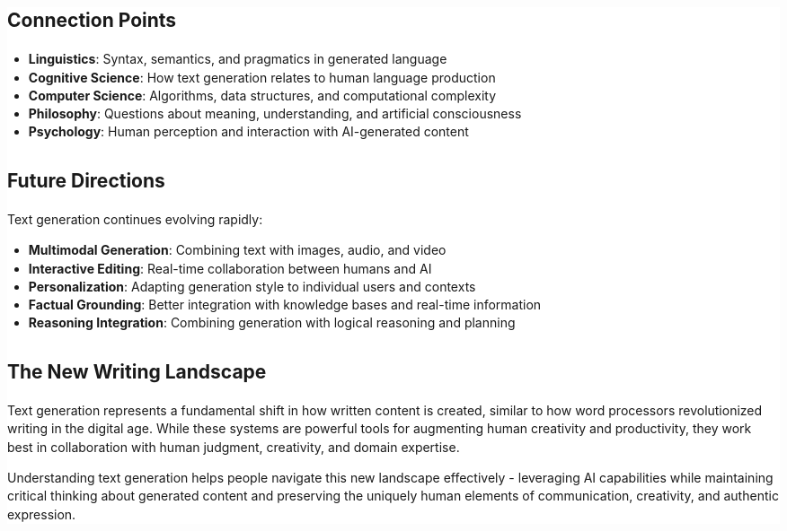 ## Connection Points
- **Linguistics**: Syntax, semantics, and pragmatics in generated language
- **Cognitive Science**: How text generation relates to human language production
- **Computer Science**: Algorithms, data structures, and computational complexity
- **Philosophy**: Questions about meaning, understanding, and artificial consciousness
- **Psychology**: Human perception and interaction with AI-generated content

## Future Directions
Text generation continues evolving rapidly:
- **Multimodal Generation**: Combining text with images, audio, and video
- **Interactive Editing**: Real-time collaboration between humans and AI
- **Personalization**: Adapting generation style to individual users and contexts
- **Factual Grounding**: Better integration with knowledge bases and real-time information
- **Reasoning Integration**: Combining generation with logical reasoning and planning

## The New Writing Landscape
Text generation represents a fundamental shift in how written content is created, similar to how word processors revolutionized writing in the digital age. While these systems are powerful tools for augmenting human creativity and productivity, they work best in collaboration with human judgment, creativity, and domain expertise.

Understanding text generation helps people navigate this new landscape effectively - leveraging AI capabilities while maintaining critical thinking about generated content and preserving the uniquely human elements of communication, creativity, and authentic expression.

